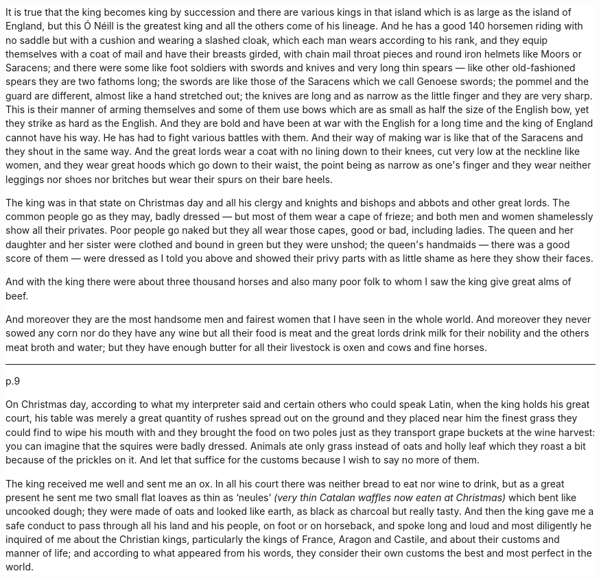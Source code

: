 It is true that the king becomes king by succession and there are various kings in that island which is as large as the island of England, but this Ó Néill is the greatest king and all the others come of his lineage. And he has a good 140 horsemen riding with no saddle but with a cushion and wearing a slashed cloak, which each man wears according to his rank, and they equip themselves with a coat of mail and have their breasts girded, with chain mail throat pieces and round iron helmets like Moors or Saracens; and there were some like foot soldiers with swords and knives and very long thin spears — like other old-fashioned spears they are two fathoms long; the swords are like those of the Saracens which we call Genoese swords; the pommel and the guard are different, almost like a hand stretched out; the knives are long and as narrow as the little finger and they are very sharp. This is their manner of arming themselves and some of them use bows which are as small as half the size of the English bow, yet they strike as hard as the English. And they are bold and have been at war with the English for a long time and the king of England cannot have his way. He has had to fight various battles with them. And their way of making war is like that of the Saracens and they shout in the same way. And the great lords wear a coat with no lining down to their knees, cut very low at the neckline like women, and they wear great hoods which go down to their waist, the point being as narrow as one's finger and they wear neither leggings nor shoes nor britches but wear their spurs on their bare heels.


The king was in that state on Christmas day and all his clergy and knights and bishops and abbots and other great lords. The common people go as they may, badly dressed — but most of them wear a cape of frieze; and both men and women shamelessly show all their privates. Poor people go naked but they all wear those capes, good or bad, including ladies. The queen and her daughter and her sister were clothed and bound in green but they were unshod; the queen's handmaids — there was a good score of them — were dressed as I told you above and showed their privy parts with as little shame as here they show their faces.


And with the king there were about three thousand horses and also many poor folk to whom I saw the king give great alms of beef.


And moreover they are the most handsome men and fairest women that I have seen in the whole world. And moreover they never sowed any corn nor do they have any wine but all their food is meat and the great lords drink milk for their nobility and the others meat broth and water; but they have enough butter for all their livestock is oxen and cows and fine horses.




---

p.9


On Christmas day, according to what my interpreter said and certain others who could speak Latin, when the king holds his great court, his table was merely a great quantity of rushes spread out on the ground and they placed near him the finest grass they could find to wipe his mouth with and they brought the food on two poles just as they transport grape buckets at the wine harvest: you can imagine that the squires were badly dressed. Animals ate only grass instead of oats and holly leaf which they roast a bit because of the prickles on it. And let that suffice for the customs because I wish to say no more of them.


The king received me well and sent me an ox. In all his court there was neither bread to eat nor wine to drink, but as a great present he sent me two small flat loaves as thin as ‘neules’ *(very thin Catalan waffles now eaten at Christmas)* which bent like uncooked dough; they were made of oats and looked like earth, as black as charcoal but really tasty. And then the king gave me a safe conduct to pass through all his land and his people, on foot or on horseback, and spoke long and loud and most diligently he inquired of me about the Christian kings, particularly the kings of France, Aragon and Castile, and about their customs and manner of life; and according to what appeared from his words, they consider their own customs the best and most perfect in the world.
